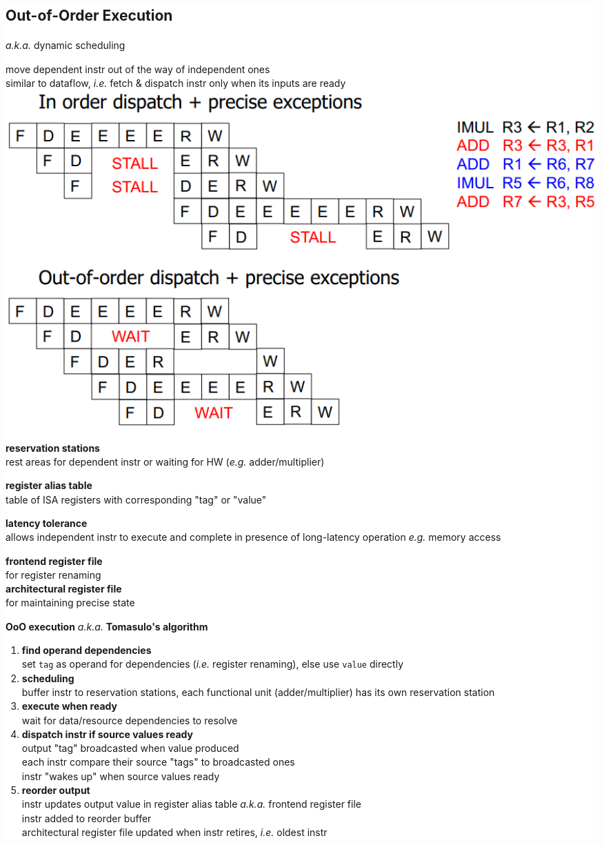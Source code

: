 ## Out-of-Order Execution

*a.k.a.* dynamic scheduling  

move dependent instr out of the way of independent ones  
similar to dataflow, *i.e.* fetch & dispatch instr only when its inputs are ready  
![](./media/ca/ca_out_of_order_execution_example.png)

**reservation stations**  
rest areas for dependent instr or waiting for HW (*e.g.* adder/multiplier)  

**register alias table**  
table of ISA registers with corresponding "tag" or "value"  

**latency tolerance**  
allows independent instr to execute and complete in presence of long-latency operation *e.g.* memory access  

**frontend register file**  
for register renaming  
**architectural register file**  
for maintaining precise state  

**OoO execution** *a.k.a.* **Tomasulo's algorithm**  
  1. **find operand dependencies**  
  set `tag` as operand for dependencies (*i.e.* register renaming), else use `value` directly  
  2. **scheduling**  
  buffer instr to reservation stations, each functional unit (adder/multiplier) has its own reservation station  
  3. **execute when ready**  
  wait for data/resource dependencies to resolve  
  4. **dispatch instr if source values ready**  
  output "tag" broadcasted when value produced  
  each instr compare their source "tags" to broadcasted ones  
  instr "wakes up" when source values ready  
  5. **reorder output**  
  instr updates output value in register alias table *a.k.a.* frontend register file  
  instr added to reorder buffer  
  architectural register file updated when instr retires, *i.e.* oldest instr  